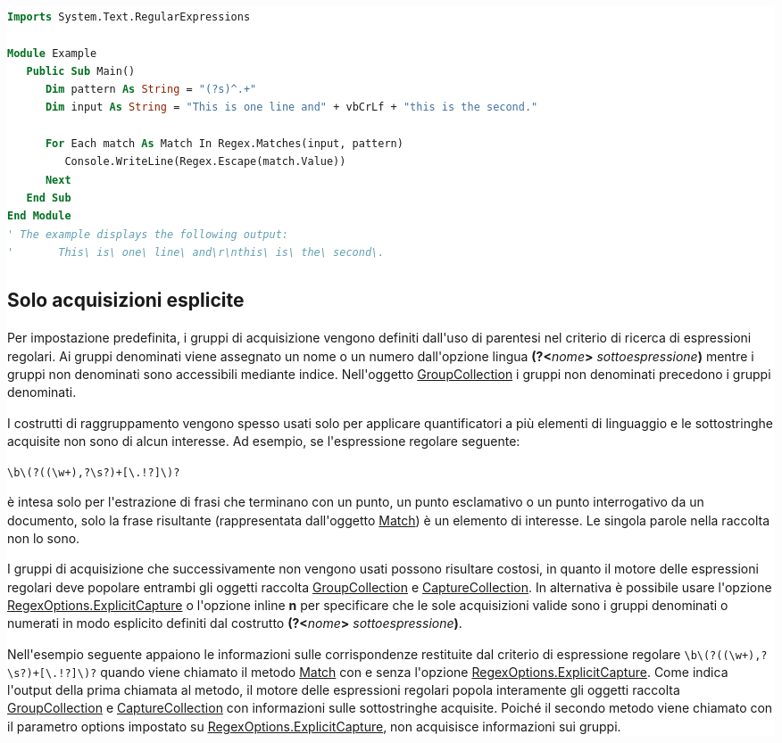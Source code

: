```csharp
```

```vb
Imports System.Text.RegularExpressions

Module Example
   Public Sub Main()
      Dim pattern As String = "(?s)^.+"
      Dim input As String = "This is one line and" + vbCrLf + "this is the second."

      For Each match As Match In Regex.Matches(input, pattern)
         Console.WriteLine(Regex.Escape(match.Value))
      Next
   End Sub
End Module
' The example displays the following output:
'       This\ is\ one\ line\ and\r\nthis\ is\ the\ second\.
```

## <a name="explicit-captures-only"></a>Solo acquisizioni esplicite

Per impostazione predefinita, i gruppi di acquisizione vengono definiti dall'uso di parentesi nel criterio di ricerca di espressioni regolari. Ai gruppi denominati viene assegnato un nome o un numero dall'opzione lingua **(?<**_nome_**>** _sottoespressione_**)** mentre i gruppi non denominati sono accessibili mediante indice. Nell'oggetto [GroupCollection](xref:System.Text.RegularExpressions.GroupCollection) i gruppi non denominati precedono i gruppi denominati. 

I costrutti di raggruppamento vengono spesso usati solo per applicare quantificatori a più elementi di linguaggio e le sottostringhe acquisite non sono di alcun interesse. Ad esempio, se l'espressione regolare seguente:

```
\b\(?((\w+),?\s?)+[\.!?]\)?
```

è intesa solo per l'estrazione di frasi che terminano con un punto, un punto esclamativo o un punto interrogativo da un documento, solo la frase risultante (rappresentata dall'oggetto [Match](xref:System.Text.RegularExpressions.Match)) è un elemento di interesse. Le singola parole nella raccolta non lo sono. 

I gruppi di acquisizione che successivamente non vengono usati possono risultare costosi, in quanto il motore delle espressioni regolari deve popolare entrambi gli oggetti raccolta [GroupCollection](xref:System.Text.RegularExpressions.GroupCollection) e [CaptureCollection](xref:System.Text.RegularExpressions.CaptureCollection). In alternativa è possibile usare l'opzione [RegexOptions.ExplicitCapture](xref:System.Text.RegularExpressions.RegexOptions.ExplicitCapture) o l'opzione inline **n** per specificare che le sole acquisizioni valide sono i gruppi denominati o numerati in modo esplicito definiti dal costrutto **(?<**_nome_**>** _sottoespressione_**)**. 

Nell'esempio seguente appaiono le informazioni sulle corrispondenze restituite dal criterio di espressione regolare `\b\(?((\w+),?\s?)+[\.!?]\)?` quando viene chiamato il metodo [Match](xref:System.Text.RegularExpressions.Regex.Match(System.String,System.Int32)) con e senza l'opzione [RegexOptions.ExplicitCapture](xref:System.Text.RegularExpressions.RegexOptions.ExplicitCapture). Come indica l'output della prima chiamata al metodo, il motore delle espressioni regolari popola interamente gli oggetti raccolta [GroupCollection](xref:System.Text.RegularExpressions.GroupCollection) e [CaptureCollection](xref:System.Text.RegularExpressions.CaptureCollection) con informazioni sulle sottostringhe acquisite. Poiché il secondo metodo viene chiamato con il parametro options impostato su [RegexOptions.ExplicitCapture](xref:System.Text.RegularExpressions.RegexOptions.ExplicitCapture), non acquisisce informazioni sui gruppi.
